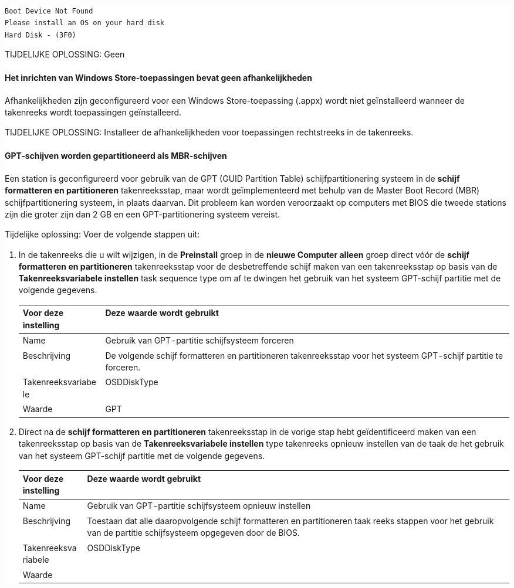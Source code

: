 ```  
Boot Device Not Found  
Please install an OS on your hard disk  
Hard Disk - (3F0)  
```  

 TIJDELIJKE OPLOSSING: Geen  

#### <a name="provisioning-of-windows-store-applications-does-not-include-dependencies"></a>Het inrichten van Windows Store-toepassingen bevat geen afhankelijkheden  
 Afhankelijkheden zijn geconfigureerd voor een Windows Store-toepassing (.appx) wordt niet geïnstalleerd wanneer de takenreeks wordt toepassingen geïnstalleerd.  

 TIJDELIJKE OPLOSSING: Installeer de afhankelijkheden voor toepassingen rechtstreeks in de takenreeks.  

#### <a name="gpt-drives-are-partitioned-as-mbr"></a>GPT-schijven worden gepartitioneerd als MBR-schijven  
 Een station is geconfigureerd voor gebruik van de GPT (GUID Partition Table) schijfpartitionering systeem in de **schijf formatteren en partitioneren** takenreeksstap, maar wordt geïmplementeerd met behulp van de Master Boot Record (MBR) schijfpartitionering systeem, in plaats daarvan. Dit probleem kan worden veroorzaakt op computers met BIOS die tweede stations zijn die groter zijn dan 2 GB en een GPT-partitionering systeem vereist.  

 Tijdelijke oplossing: Voer de volgende stappen uit:  

1.  In de takenreeks die u wilt wijzigen, in de **Preinstall** groep in de **nieuwe Computer alleen** groep direct vóór de **schijf formatteren en partitioneren** takenreeksstap voor de desbetreffende schijf maken van een takenreeksstap op basis van de **Takenreeksvariabele instellen** task sequence type om af te dwingen het gebruik van het systeem GPT-schijf partitie met de volgende gegevens.

    |Voor deze instelling|Deze waarde wordt gebruikt|  
    |-|-|  
    |Name|Gebruik van GPT-partitie schijfsysteem forceren|  
    |Beschrijving|De volgende schijf formatteren en partitioneren takenreeksstap voor het systeem GPT-schijf partitie te forceren.|  
    |Takenreeksvariabele|OSDDiskType|  
    |Waarde|GPT|  

2.  Direct na de **schijf formatteren en partitioneren** takenreeksstap in de vorige stap hebt geïdentificeerd maken van een takenreeksstap op basis van de **Takenreeksvariabele instellen** type takenreeks opnieuw instellen van de taak de het gebruik van het systeem GPT-schijf partitie met de volgende gegevens.

    |Voor deze instelling|Deze waarde wordt gebruikt|  
    |-|-|  
    |Name|Gebruik van GPT-partitie schijfsysteem opnieuw instellen|  
    |Beschrijving|Toestaan dat alle daaropvolgende schijf formatteren en partitioneren taak reeks stappen voor het gebruik van de partitie schijfsysteem opgegeven door de BIOS.|  
    |Takenreeksvariabele|OSDDiskType|  
    |Waarde||  
